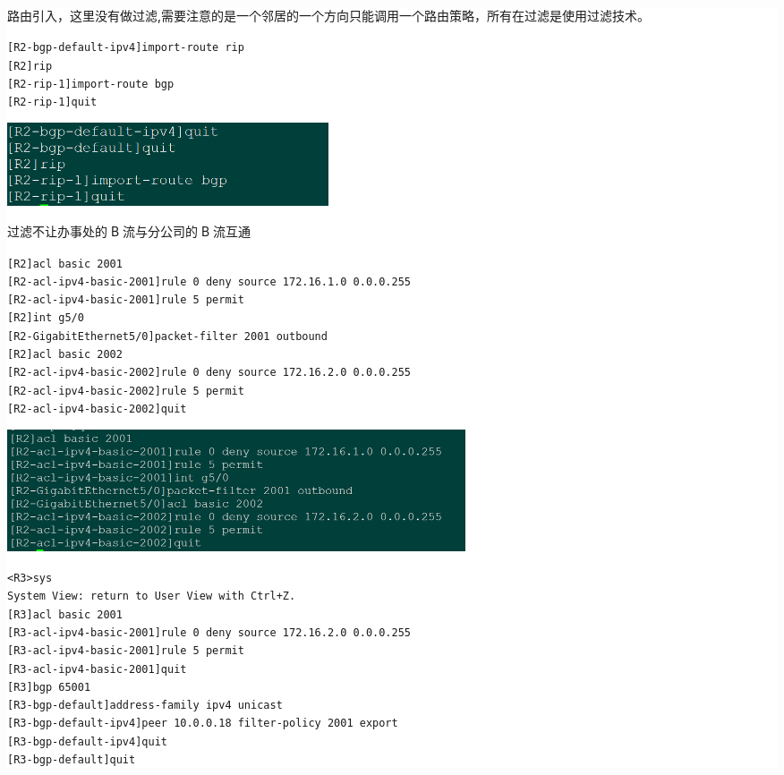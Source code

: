 路由引入，这里没有做过滤,需要注意的是一个邻居的一个方向只能调用一个路由策略，所有在过滤是使用过滤技术。

```
[R2-bgp-default-ipv4]import-route rip
[R2]rip
[R2-rip-1]import-route bgp
[R2-rip-1]quit
```

<img src="images/image-20250527223240370.png" alt="image-20250527223240370" style="zoom:50%;" />

过滤不让办事处的 B 流与分公司的 B 流互通

```
[R2]acl basic 2001
[R2-acl-ipv4-basic-2001]rule 0 deny source 172.16.1.0 0.0.0.255
[R2-acl-ipv4-basic-2001]rule 5 permit
[R2]int g5/0
[R2-GigabitEthernet5/0]packet-filter 2001 outbound
[R2]acl basic 2002
[R2-acl-ipv4-basic-2002]rule 0 deny source 172.16.2.0 0.0.0.255
[R2-acl-ipv4-basic-2002]rule 5 permit
[R2-acl-ipv4-basic-2002]quit
```

<img src="images/image-20250527223429609.png" alt="image-20250527223429609" style="zoom:50%;" />

```
<R3>sys
System View: return to User View with Ctrl+Z.
[R3]acl basic 2001
[R3-acl-ipv4-basic-2001]rule 0 deny source 172.16.2.0 0.0.0.255
[R3-acl-ipv4-basic-2001]rule 5 permit
[R3-acl-ipv4-basic-2001]quit
[R3]bgp 65001
[R3-bgp-default]address-family ipv4 unicast
[R3-bgp-default-ipv4]peer 10.0.0.18 filter-policy 2001 export
[R3-bgp-default-ipv4]quit
[R3-bgp-default]quit
```
